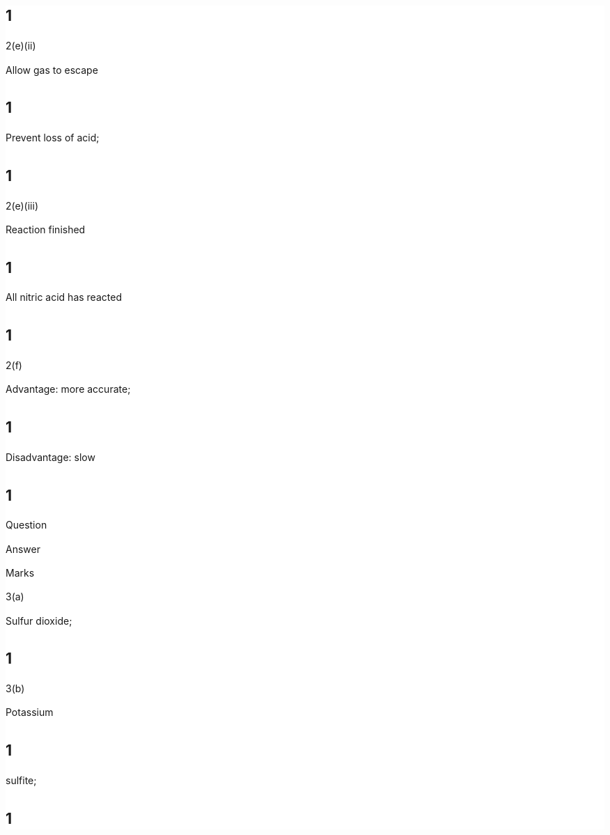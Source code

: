 ## 1 

 2(e)(ii) 

 Allow gas to escape 

## 1 

 Prevent loss of acid; 

## 1 

 2(e)(iii) 

 Reaction finished 

## 1 

 All nitric acid has reacted 

## 1 

 2(f) 

 Advantage: more accurate; 

## 1 

 Disadvantage: slow 

## 1 

 Question 

 Answer 

 Marks 

 3(a) 

 Sulfur dioxide; 

## 1 

 3(b) 

 Potassium 

## 1 

 sulfite; 

## 1 
